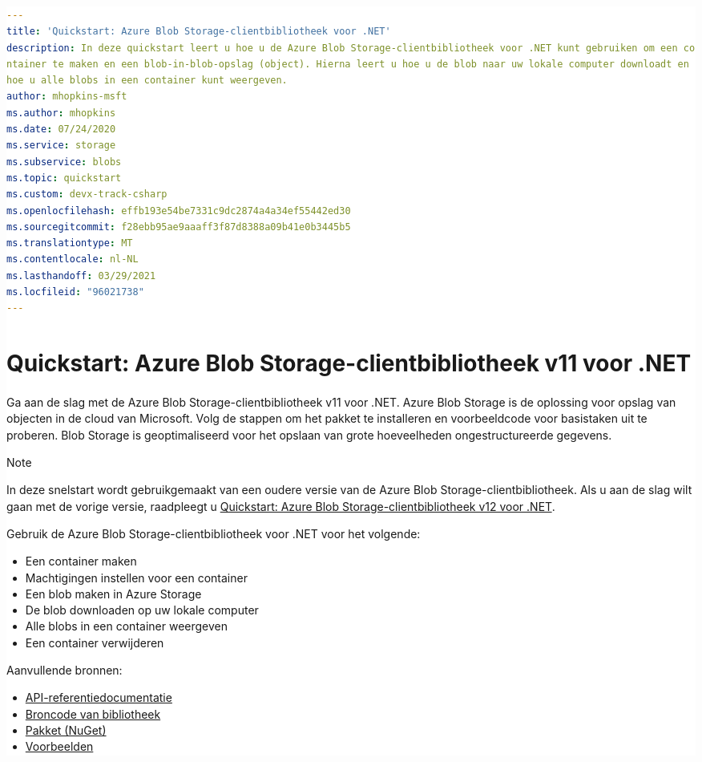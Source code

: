 ```yaml
---
title: 'Quickstart: Azure Blob Storage-clientbibliotheek voor .NET'
description: In deze quickstart leert u hoe u de Azure Blob Storage-clientbibliotheek voor .NET kunt gebruiken om een container te maken en een blob-in-blob-opslag (object). Hierna leert u hoe u de blob naar uw lokale computer downloadt en hoe u alle blobs in een container kunt weergeven.
author: mhopkins-msft
ms.author: mhopkins
ms.date: 07/24/2020
ms.service: storage
ms.subservice: blobs
ms.topic: quickstart
ms.custom: devx-track-csharp
ms.openlocfilehash: effb193e54be7331c9dc2874a4a34ef55442ed30
ms.sourcegitcommit: f28ebb95ae9aaaff3f87d8388a09b41e0b3445b5
ms.translationtype: MT
ms.contentlocale: nl-NL
ms.lasthandoff: 03/29/2021
ms.locfileid: "96021738"
---
```

# <a name="quickstart-azure-blob-storage-client-library-v11-for-net"></a>Quickstart: Azure Blob Storage-clientbibliotheek v11 voor .NET

Ga aan de slag met de Azure Blob Storage-clientbibliotheek v11 voor .NET. Azure Blob Storage is de oplossing voor opslag van objecten in de cloud van Microsoft. Volg de stappen om het pakket te installeren en voorbeeldcode voor basistaken uit te proberen. Blob Storage is geoptimaliseerd voor het opslaan van grote hoeveelheden ongestructureerde gegevens.

> [!NOTE]
> In deze snelstart wordt gebruikgemaakt van een oudere versie van de Azure Blob Storage-clientbibliotheek. Als u aan de slag wilt gaan met de vorige versie, raadpleegt u [Quickstart: Azure Blob Storage-clientbibliotheek v12 voor .NET](storage-quickstart-blobs-dotnet.md).

Gebruik de Azure Blob Storage-clientbibliotheek voor .NET voor het volgende:

* Een container maken
* Machtigingen instellen voor een container
* Een blob maken in Azure Storage
* De blob downloaden op uw lokale computer
* Alle blobs in een container weergeven
* Een container verwijderen

Aanvullende bronnen:

* [API-referentiedocumentatie](/dotnet/api/overview/azure/storage)
* [Broncode van bibliotheek](https://github.com/Azure/azure-storage-net/tree/master/Blob)
* [Pakket (NuGet)](https://www.nuget.org/packages/Microsoft.Azure.Storage.Blob/)
* [Voorbeelden](https://azure.microsoft.com/resources/samples/?sort=0&service=storage&platform=dotnet&term=blob)
